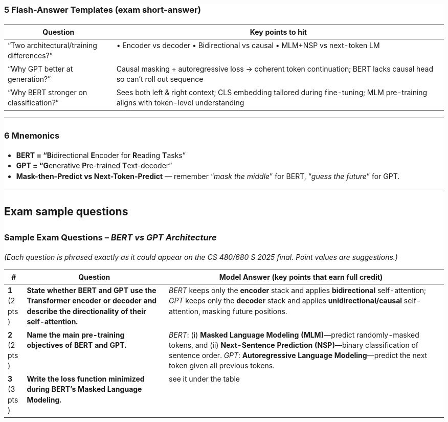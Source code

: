 
### 5 Flash-Answer Templates (exam short-answer)

| Question                                  | Key points to hit                                                                                                                 |
| ----------------------------------------- | --------------------------------------------------------------------------------------------------------------------------------- |
| “Two architectural/training differences?” | • Encoder vs decoder • Bidirectional vs causal • MLM+NSP vs next-token LM                                                         |
| “Why GPT better at generation?”           | Causal masking + autoregressive loss → coherent token continuation; BERT lacks causal head so can’t roll out sequence             |
| “Why BERT stronger on classification?”    | Sees both left & right context; CLS embedding tailored during fine-tuning; MLM pre-training aligns with token-level understanding |

---

### 6 Mnemonics

- **BERT = “B**idirectional **E**ncoder for **R**eading **T**asks”
- **GPT = “G**enerative **P**re-trained **T**ext-decoder”
- **Mask-then-Predict vs Next-Token-Predict** — remember “_mask the middle_” for BERT, “_guess the future_” for GPT.

---

## Exam sample questions

### Sample Exam Questions – _BERT vs GPT Architecture_

_(Each question is phrased exactly as it could appear on the CS 480/680 S 2025 final. Point values are suggestions.)_

| #             | Question                                                                                                                                                                                                                                                                                                                                                                         | Model Answer (key points that earn full credit)                                                                                                                                                                                                                                                                                                                                                                                                                  |     |
| ------------- | -------------------------------------------------------------------------------------------------------------------------------------------------------------------------------------------------------------------------------------------------------------------------------------------------------------------------------------------------------------------------------- | ---------------------------------------------------------------------------------------------------------------------------------------------------------------------------------------------------------------------------------------------------------------------------------------------------------------------------------------------------------------------------------------------------------------------------------------------------------------- | --- |
| **1** (2 pts) | **State whether BERT and GPT use the Transformer encoder or decoder and describe the directionality of their self-attention.**                                                                                                                                                                                                                                                   | _BERT_ keeps only the **encoder** stack and applies **bidirectional** self-attention; _GPT_ keeps only the **decoder** stack and applies **unidirectional/causal** self-attention, masking future positions.                                                                                                                                                                                                                                                     |     |
| **2** (2 pts) | **Name the main pre-training objectives of BERT and GPT.**                                                                                                                                                                                                                                                                                                                       | _BERT_: (i) **Masked Language Modeling (MLM)**—predict randomly-masked tokens, and (ii) **Next-Sentence Prediction (NSP)**—binary classification of sentence order. _GPT_: **Autoregressive Language Modeling**—predict the next token given all previous tokens.                                                                                                                                                                                                |     |
| **3** (3 pts) | **Write the loss function minimized during BERT’s Masked Language Modeling.**                                                                                                                                                                                                                                                                                                    | see it under the table                                                                                                                                                                                                                                                                                                                                                                                                                                           |